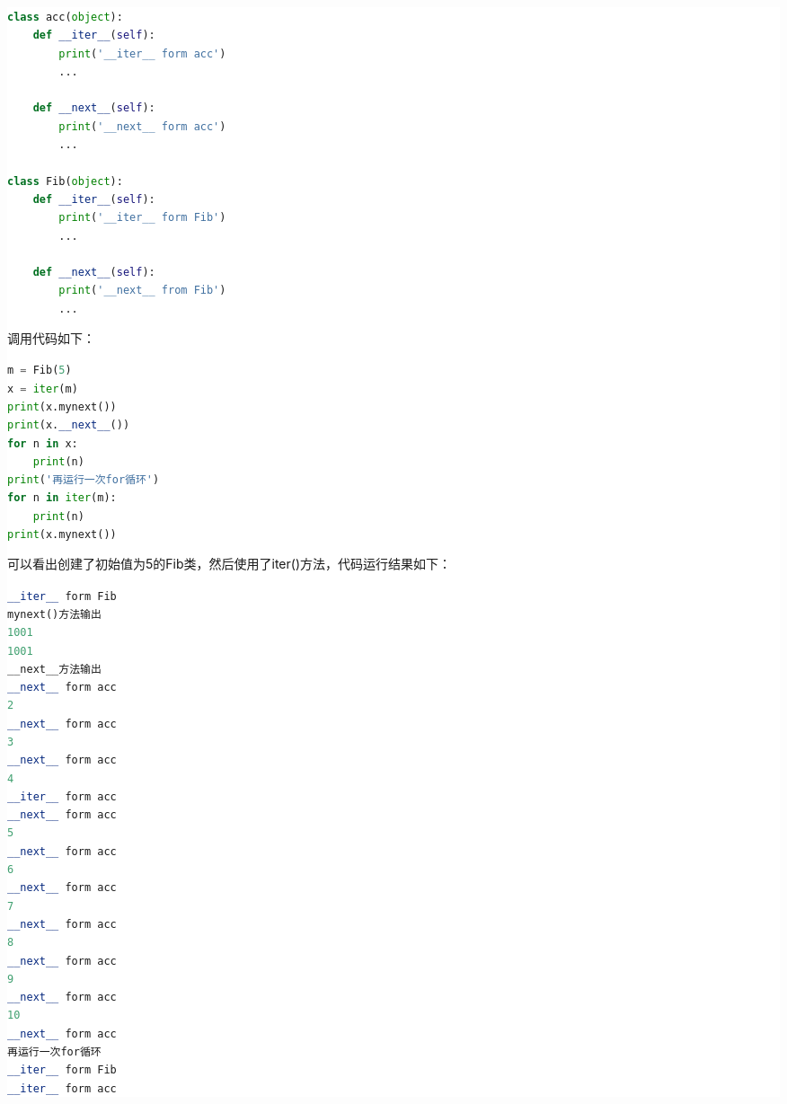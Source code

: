```python
class acc(object):
    def __iter__(self):
        print('__iter__ form acc')
        ...

    def __next__(self):
        print('__next__ form acc')
        ...

class Fib(object):
    def __iter__(self):
        print('__iter__ form Fib')
        ...

    def __next__(self):
        print('__next__ from Fib')
        ...
```

调用代码如下：

```python
m = Fib(5)
x = iter(m)
print(x.mynext())
print(x.__next__())
for n in x:
    print(n)
print('再运行一次for循环')
for n in iter(m):
    print(n)
print(x.mynext())
```

可以看出创建了初始值为5的Fib类，然后使用了iter()方法，代码运行结果如下：

```python
__iter__ form Fib
mynext()方法输出
1001
1001
__next__方法输出
__next__ form acc
2
__next__ form acc
3
__next__ form acc
4
__iter__ form acc
__next__ form acc
5
__next__ form acc
6
__next__ form acc
7
__next__ form acc
8
__next__ form acc
9
__next__ form acc
10
__next__ form acc
再运行一次for循环
__iter__ form Fib
__iter__ form acc
```